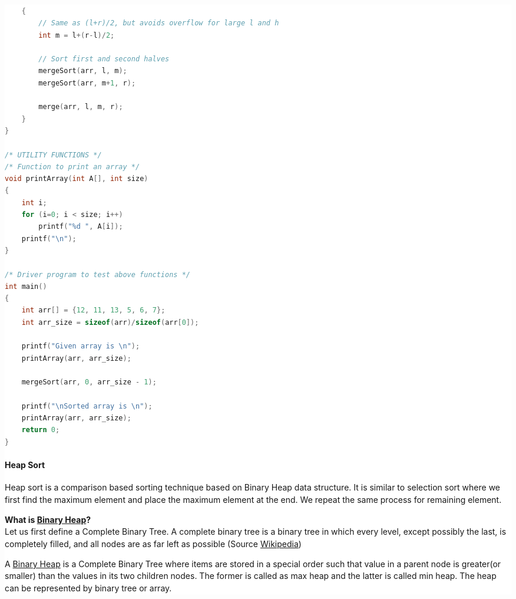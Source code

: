 ```c++
    {
        // Same as (l+r)/2, but avoids overflow for large l and h
        int m = l+(r-l)/2;
 
        // Sort first and second halves
        mergeSort(arr, l, m);
        mergeSort(arr, m+1, r);
 
        merge(arr, l, m, r);
    }
}
 
/* UTILITY FUNCTIONS */
/* Function to print an array */
void printArray(int A[], int size)
{
    int i;
    for (i=0; i < size; i++)
        printf("%d ", A[i]);
    printf("\n");
}
 
/* Driver program to test above functions */
int main()
{
    int arr[] = {12, 11, 13, 5, 6, 7};
    int arr_size = sizeof(arr)/sizeof(arr[0]);
 
    printf("Given array is \n");
    printArray(arr, arr_size);
 
    mergeSort(arr, 0, arr_size - 1);
 
    printf("\nSorted array is \n");
    printArray(arr, arr_size);
    return 0;
}
```

#### Heap Sort
Heap sort is a comparison based sorting technique based on Binary Heap data structure. It is similar to selection sort where we first find the maximum element and place the maximum element at the end. We repeat the same process for remaining element.

**What is  [Binary Heap](http://geeksquiz.com/binary-heap/)?**  
Let us first define a Complete Binary Tree. A complete binary tree is a binary tree in which every level, except possibly the last, is completely filled, and all nodes are as far left as possible (Source  [Wikipedia](http://en.wikipedia.org/wiki/Binary_tree#Types_of_binary_trees))

A  [Binary Heap](http://geeksquiz.com/binary-heap/)  is a Complete Binary Tree where items are stored in a special order such that value in a parent node is greater(or smaller) than the values in its two children nodes. The former is called as max heap and the latter is called min heap. The heap can be represented by binary tree or array.
